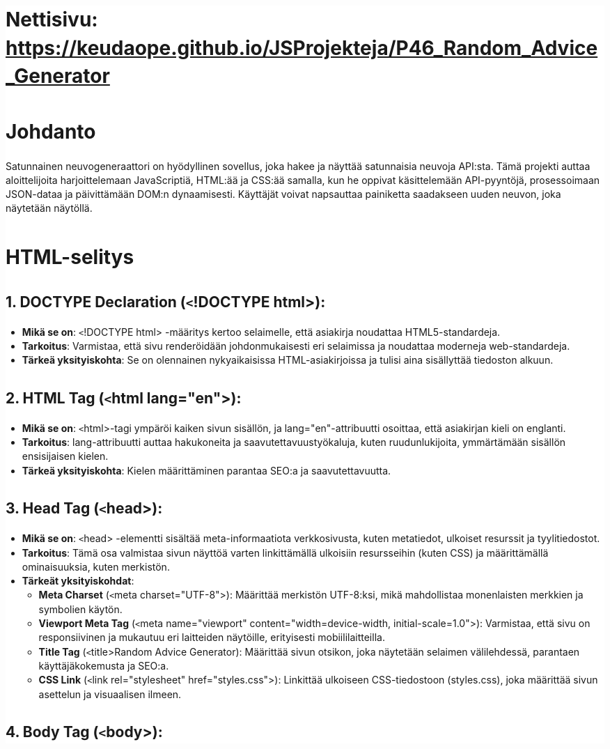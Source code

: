 # Nettisivu: https://keudaope.github.io/JSProjekteja/P46_Random_Advice_Generator

# Johdanto

Satunnainen neuvogeneraattori on hyödyllinen sovellus, joka hakee ja näyttää satunnaisia neuvoja API:sta. Tämä projekti auttaa aloittelijoita harjoittelemaan JavaScriptiä, HTML:ää ja CSS:ää samalla, kun he oppivat käsittelemään API-pyyntöjä, prosessoimaan JSON-dataa ja päivittämään DOM:n dynaamisesti. Käyttäjät voivat napsauttaa painiketta saadakseen uuden neuvon, joka näytetään näytöllä.

# HTML-selitys

## 1. DOCTYPE Declaration (<code><</code>!DOCTYPE html>):

- **Mikä se on**: <code><</code>!DOCTYPE html> -määritys kertoo selaimelle, että asiakirja noudattaa HTML5-standardeja.
- **Tarkoitus**: Varmistaa, että sivu renderöidään johdonmukaisesti eri selaimissa ja noudattaa moderneja web-standardeja.
- **Tärkeä yksityiskohta**: Se on olennainen nykyaikaisissa HTML-asiakirjoissa ja tulisi aina sisällyttää tiedoston alkuun.

## 2. HTML Tag (<code><</code>html lang="en">):

- **Mikä se on**: <code><</code>html>-tagi ympäröi kaiken sivun sisällön, ja lang="en"-attribuutti osoittaa, että asiakirjan kieli on englanti.
- **Tarkoitus**: lang-attribuutti auttaa hakukoneita ja saavutettavuustyökaluja, kuten ruudunlukijoita, ymmärtämään sisällön ensisijaisen kielen.
- **Tärkeä yksityiskohta**: Kielen määrittäminen parantaa SEO:a ja saavutettavuutta.

## 3. Head Tag (<code><</code>head>):

- **Mikä se on**: <code><</code>head> -elementti sisältää meta-informaatiota verkkosivusta, kuten metatiedot, ulkoiset resurssit ja tyylitiedostot.
- **Tarkoitus**: Tämä osa valmistaa sivun näyttöä varten linkittämällä ulkoisiin resursseihin (kuten CSS) ja määrittämällä ominaisuuksia, kuten merkistön.
- **Tärkeät yksityiskohdat**:
  - **Meta Charset** (<code><</code>meta charset="UTF-8">): Määrittää merkistön UTF-8:ksi, mikä mahdollistaa monenlaisten merkkien ja symbolien käytön.
  - **Viewport Meta Tag** (<code><</code>meta name="viewport" content="width=device-width, initial-scale=1.0">): Varmistaa, että sivu on responsiivinen ja mukautuu eri laitteiden näytöille, erityisesti mobiililaitteilla.
  - **Title Tag** (<code><</code>title>Random Advice Generator</title>): Määrittää sivun otsikon, joka näytetään selaimen välilehdessä, parantaen käyttäjäkokemusta ja SEO:a.
  - **CSS Link** (<code><</code>link rel="stylesheet" href="styles.css">): Linkittää ulkoiseen CSS-tiedostoon (styles.css), joka määrittää sivun asettelun ja visuaalisen ilmeen.

## 4. Body Tag (<code><</code>body>):
